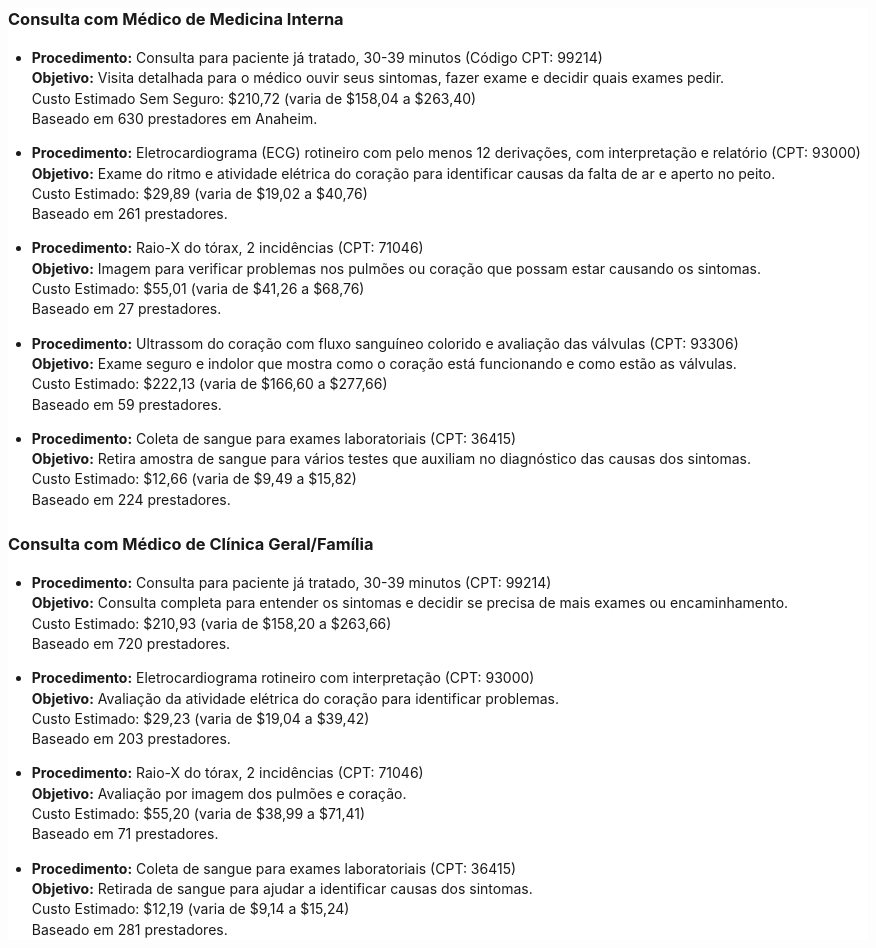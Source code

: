### Consulta com Médico de Medicina Interna

- **Procedimento:** Consulta para paciente já tratado, 30-39 minutos (Código CPT: 99214)  
  **Objetivo:** Visita detalhada para o médico ouvir seus sintomas, fazer exame e decidir quais exames pedir.  
  Custo Estimado Sem Seguro: $210,72 (varia de $158,04 a $263,40)  
  Baseado em 630 prestadores em Anaheim.

- **Procedimento:** Eletrocardiograma (ECG) rotineiro com pelo menos 12 derivações, com interpretação e relatório (CPT: 93000)  
  **Objetivo:** Exame do ritmo e atividade elétrica do coração para identificar causas da falta de ar e aperto no peito.  
  Custo Estimado: $29,89 (varia de $19,02 a $40,76)  
  Baseado em 261 prestadores.

- **Procedimento:** Raio-X do tórax, 2 incidências (CPT: 71046)  
  **Objetivo:** Imagem para verificar problemas nos pulmões ou coração que possam estar causando os sintomas.  
  Custo Estimado: $55,01 (varia de $41,26 a $68,76)  
  Baseado em 27 prestadores.

- **Procedimento:** Ultrassom do coração com fluxo sanguíneo colorido e avaliação das válvulas (CPT: 93306)  
  **Objetivo:** Exame seguro e indolor que mostra como o coração está funcionando e como estão as válvulas.  
  Custo Estimado: $222,13 (varia de $166,60 a $277,66)  
  Baseado em 59 prestadores.

- **Procedimento:** Coleta de sangue para exames laboratoriais (CPT: 36415)  
  **Objetivo:** Retira amostra de sangue para vários testes que auxiliam no diagnóstico das causas dos sintomas.  
  Custo Estimado: $12,66 (varia de $9,49 a $15,82)  
  Baseado em 224 prestadores.

### Consulta com Médico de Clínica Geral/Família

- **Procedimento:** Consulta para paciente já tratado, 30-39 minutos (CPT: 99214)  
  **Objetivo:** Consulta completa para entender os sintomas e decidir se precisa de mais exames ou encaminhamento.  
  Custo Estimado: $210,93 (varia de $158,20 a $263,66)  
  Baseado em 720 prestadores.

- **Procedimento:** Eletrocardiograma rotineiro com interpretação (CPT: 93000)  
  **Objetivo:** Avaliação da atividade elétrica do coração para identificar problemas.  
  Custo Estimado: $29,23 (varia de $19,04 a $39,42)  
  Baseado em 203 prestadores.

- **Procedimento:** Raio-X do tórax, 2 incidências (CPT: 71046)  
  **Objetivo:** Avaliação por imagem dos pulmões e coração.  
  Custo Estimado: $55,20 (varia de $38,99 a $71,41)  
  Baseado em 71 prestadores.

- **Procedimento:** Coleta de sangue para exames laboratoriais (CPT: 36415)  
  **Objetivo:** Retirada de sangue para ajudar a identificar causas dos sintomas.  
  Custo Estimado: $12,19 (varia de $9,14 a $15,24)  
  Baseado em 281 prestadores.

